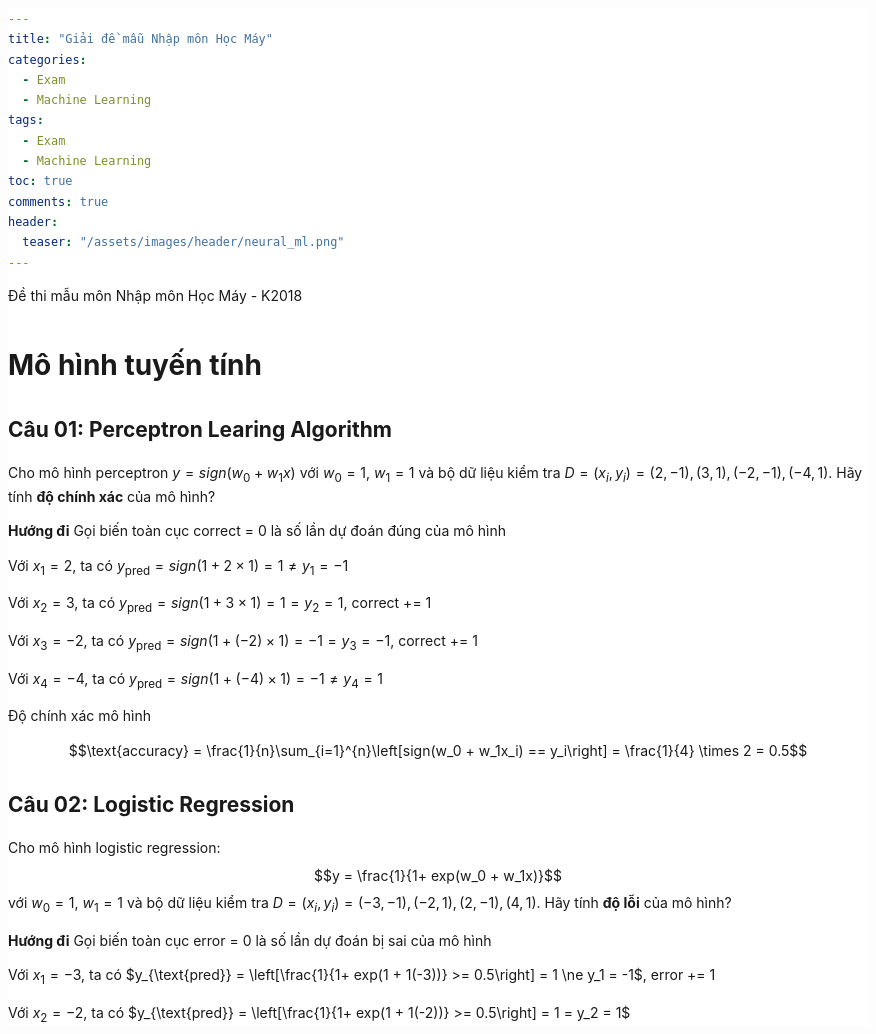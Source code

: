 ```yaml
---
title: "Giải đề mẫu Nhập môn Học Máy"
categories:
  - Exam
  - Machine Learning
tags:
  - Exam
  - Machine Learning
toc: true
comments: true
header:
  teaser: "/assets/images/header/neural_ml.png"
---
```


Đề thi mẫu môn Nhập môn Học Máy - K2018

# Mô hình tuyến tính

## Câu 01: Perceptron Learing Algorithm

Cho mô hình perceptron $y=sign(w_0 + w_1x)$ với $w_0 = 1$, $w_1 = 1$ và bộ dữ liệu kiểm tra $D = {(x_i, y_i)} = {(2, -1), (3, 1), (-2, -1), (-4, 1)}$. Hãy tính **độ chính xác** của mô hình?

**Hướng đi** Gọi biến toàn cục correct = 0 là số lần dự đoán đúng của mô hình

Với $x_1 = 2$, ta có $y_{\text{pred}} = sign(1 + 2 \times 1) = 1 \ne y_1 = -1$

Với $x_2 = 3$, ta có $y_{\text{pred}} = sign(1 + 3 \times 1) = 1 = y_2 = 1$, correct += 1

Với $x_3 = -2$, ta có $y_{\text{pred}} = sign(1 + (-2) \times 1) = -1 = y_3 = -1$, correct += 1

Với $x_4 = -4$, ta có $y_{\text{pred}} = sign(1 + (-4) \times 1) = -1 \ne y_4 = 1$

Độ chính xác mô hình

$$\text{accuracy} = \frac{1}{n}\sum_{i=1}^{n}\left[sign(w_0 + w_1x_i) == y_i\right] = \frac{1}{4} \times 2 = 0.5$$


## Câu 02: Logistic Regression

Cho mô hình logistic regression:
$$y = \frac{1}{1+ exp(w_0 + w_1x)}$$ với $w_0 = 1$, $w_1 = 1$ và bộ dữ liệu kiểm tra $D = {(x_i, y_i)} = {(-3, -1), (-2, 1), (2, -1), (4, 1)}$. Hãy tính **độ lỗi** của mô hình?

**Hướng đi** Gọi biến toàn cục error = 0 là số lần dự đoán bị sai của mô hình

Với $x_1 = -3$, ta có $y_{\text{pred}} = \left[\frac{1}{1+ exp(1 + 1(-3))} >= 0.5\right] = 1 \ne y_1 = -1$, error += 1

Với $x_2 = -2$, ta có $y_{\text{pred}} = \left[\frac{1}{1+ exp(1 + 1(-2))} >= 0.5\right] = 1 = y_2 = 1$
